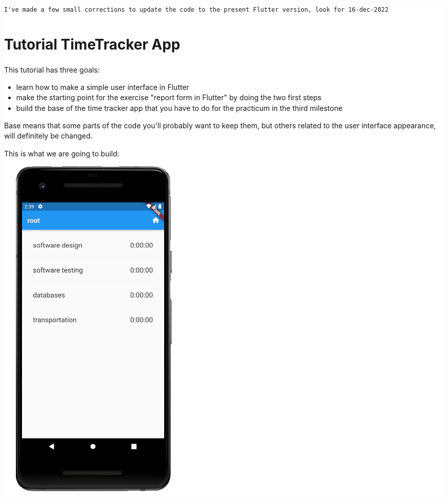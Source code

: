 `I've made a few small corrections to update the code to the present Flutter version, look for 16-dec-2022`



# Tutorial TimeTracker App

This tutorial has three goals:
- learn how to make a simple user interface in Flutter
- make the starting point for the exercise "report form in Flutter" by doing the two first steps
- build the base of the time tracker app that you have to do for the practicum in the third milestone

Base means that some parts of the code you'll probably want to keep them, but others related to the user interface appearance, will definitely be changed.

This is what we are going to build:

![](animation.gif)
